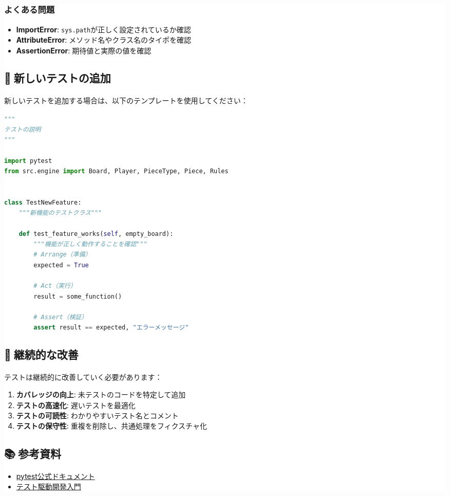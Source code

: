 ### よくある問題

- **ImportError**: `sys.path`が正しく設定されているか確認
- **AttributeError**: メソッド名やクラス名のタイポを確認
- **AssertionError**: 期待値と実際の値を確認

## 📝 新しいテストの追加

新しいテストを追加する場合は、以下のテンプレートを使用してください：

```python
"""
テストの説明
"""

import pytest
from src.engine import Board, Player, PieceType, Piece, Rules


class TestNewFeature:
    """新機能のテストクラス"""
    
    def test_feature_works(self, empty_board):
        """機能が正しく動作することを確認"""
        # Arrange（準備）
        expected = True
        
        # Act（実行）
        result = some_function()
        
        # Assert（検証）
        assert result == expected, "エラーメッセージ"
```

## 🔧 継続的な改善

テストは継続的に改善していく必要があります：

1. **カバレッジの向上**: 未テストのコードを特定して追加
2. **テストの高速化**: 遅いテストを最適化
3. **テストの可読性**: わかりやすいテスト名とコメント
4. **テストの保守性**: 重複を削除し、共通処理をフィクスチャ化

## 📚 参考資料

- [pytest公式ドキュメント](https://docs.pytest.org/)
- [テスト駆動開発入門](https://www.oreilly.co.jp/books/9784274217883/)
